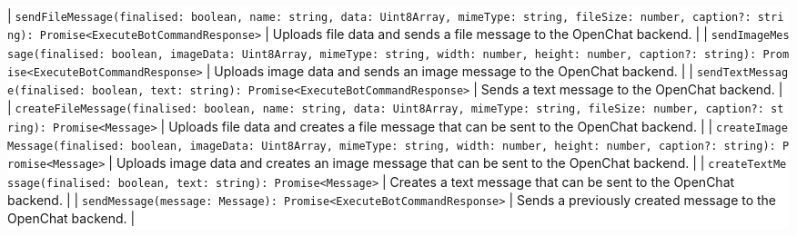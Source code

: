 | `sendFileMessage(finalised: boolean, name: string, data: Uint8Array, mimeType: string, fileSize: number, caption?: string): Promise<ExecuteBotCommandResponse>`      | Uploads file data and sends a file message to the OpenChat backend.                                 |
| `sendImageMessage(finalised: boolean, imageData: Uint8Array, mimeType: string, width: number, height: number, caption?: string): Promise<ExecuteBotCommandResponse>` | Uploads image data and sends an image message to the OpenChat backend.                              |
| `sendTextMessage(finalised: boolean, text: string): Promise<ExecuteBotCommandResponse>`                                                                              | Sends a text message to the OpenChat backend.                                                       |
| `createFileMessage(finalised: boolean, name: string, data: Uint8Array, mimeType: string, fileSize: number, caption?: string): Promise<Message>`                      | Uploads file data and creates a file message that can be sent to the OpenChat backend.              |
| `createImageMessage(finalised: boolean, imageData: Uint8Array, mimeType: string, width: number, height: number, caption?: string): Promise<Message>`                 | Uploads image data and creates an image message that can be sent to the OpenChat backend.           |
| `createTextMessage(finalised: boolean, text: string): Promise<Message>`                                                                                              | Creates a text message that can be sent to the OpenChat backend.                                    |
| `sendMessage(message: Message): Promise<ExecuteBotCommandResponse>`                                                                                                  | Sends a previously created message to the OpenChat backend.                                         |
